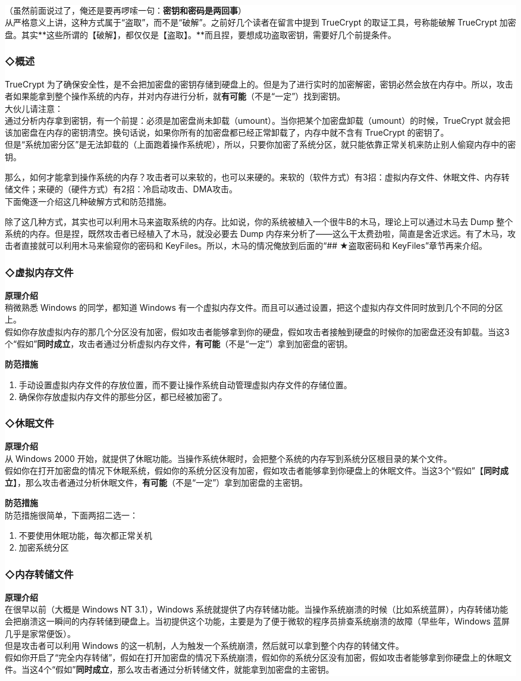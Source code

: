   
 （虽然前面说过了，俺还是要再啰嗦一句：**密钥和密码是两回事**）  
 从严格意义上讲，这种方式属于“盗取”，而不是“破解”。之前好几个读者在留言中提到 TrueCrypt 的取证工具，号称能破解 TrueCrypt 加密盘。其实**这些所谓的【破解】，都仅仅是【盗取】。**而且捏，要想成功盗取密钥，需要好几个前提条件。  
   
 ### ◇概述

  
 TrueCrypt 为了确保安全性，是不会把加密盘的密钥存储到硬盘上的。但是为了进行实时的加密解密，密钥必然会放在内存中。所以，攻击者如果能拿到整个操作系统的内存，并对内存进行分析，就**有可能**（不是“一定”）找到密钥。  
 大伙儿请注意：  
 通过分析内存拿到密钥，有一个前提：必须是加密盘尚未卸载（umount）。当你把某个加密盘卸载（umount）的时候，TrueCrypt 就会把该加密盘在内存的密钥清空。换句话说，如果你所有的加密盘都已经正常卸载了，内存中就不含有 TrueCrypt 的密钥了。  
 但是“系统加密分区”是无法卸载的（上面跑着操作系统呢），所以，只要你加密了系统分区，就只能依靠正常关机来防止别人偷窥内存中的密钥。  
   
 那么，如何才能拿到操作系统的内存？攻击者可以来软的，也可以来硬的。来软的（软件方式）有3招：虚拟内存文件、休眠文件、内存转储文件；来硬的（硬件方式）有2招：冷启动攻击、DMA攻击。  
 下面俺逐一介绍这几种破解方式和防范措施。  
   
 除了这几种方式，其实也可以利用木马来盗取系统的内存。比如说，你的系统被植入一个很牛B的木马，理论上可以通过木马去 Dump 整个系统的内存。但是捏，既然攻击者已经植入了木马，就没必要去 Dump 内存来分析了——这么干太费劲啦，简直是舍近求远。有了木马，攻击者直接就可以利用木马来偷窥你的密码和 KeyFiles。所以，木马的情况俺放到后面的“## ★盗取密码和 KeyFiles”章节再来介绍。  
   
 ### ◇虚拟内存文件

  
 **原理介绍**  
 稍微熟悉 Windows 的同学，都知道 Windows 有一个虚拟内存文件。而且可以通过设置，把这个虚拟内存文件同时放到几个不同的分区上。  
 假如你存放虚拟内存的那几个分区没有加密，假如攻击者能够拿到你的硬盘，假如攻击者接触到硬盘的时候你的加密盘还没有卸载。当这3个“假如”**同时成立**，攻击者通过分析虚拟内存文件，**有可能**（不是“一定”）拿到加密盘的密钥。  
   
 **防范措施**  
 1. 手动设置虚拟内存文件的存放位置，而不要让操作系统自动管理虚拟内存文件的存储位置。  
 2. 确保你存放虚拟内存文件的那些分区，都已经被加密了。  
   
 ### ◇休眠文件

  
 **原理介绍**  
 从 Windows 2000 开始，就提供了休眠功能。当操作系统休眠时，会把整个系统的内存写到系统分区根目录的某个文件。  
 假如你在打开加密盘的情况下休眠系统，假如你的系统分区没有加密，假如攻击者能够拿到你硬盘上的休眠文件。当这3个“假如”【**同时成立**】，那么攻击者通过分析休眠文件，**有可能**（不是“一定”）拿到加密盘的主密钥。  
   
 **防范措施**  
 防范措施很简单，下面两招二选一：  
 1. 不要使用休眠功能，每次都正常关机  
 2. 加密系统分区  
   
 ### ◇内存转储文件

  
 **原理介绍**  
 在很早以前（大概是 Windows NT 3.1），Windows 系统就提供了内存转储功能。当操作系统崩溃的时候（比如系统蓝屏），内存转储功能会把崩溃这一瞬间的内存转储到硬盘上。当初提供这个功能，主要是为了便于微软的程序员排查系统崩溃的故障（早些年，Windows 蓝屏几乎是家常便饭）。  
 但是攻击者可以利用 Windows 的这一机制，人为触发一个系统崩溃，然后就可以拿到整个内存的转储文件。  
 假如你开启了“完全内存转储”，假如在打开加密盘的情况下系统崩溃，假如你的系统分区没有加密，假如攻击者能够拿到你硬盘上的休眠文件。当这4个“假如”**同时成立**，那么攻击者通过分析转储文件，就能拿到加密盘的主密钥。  
   